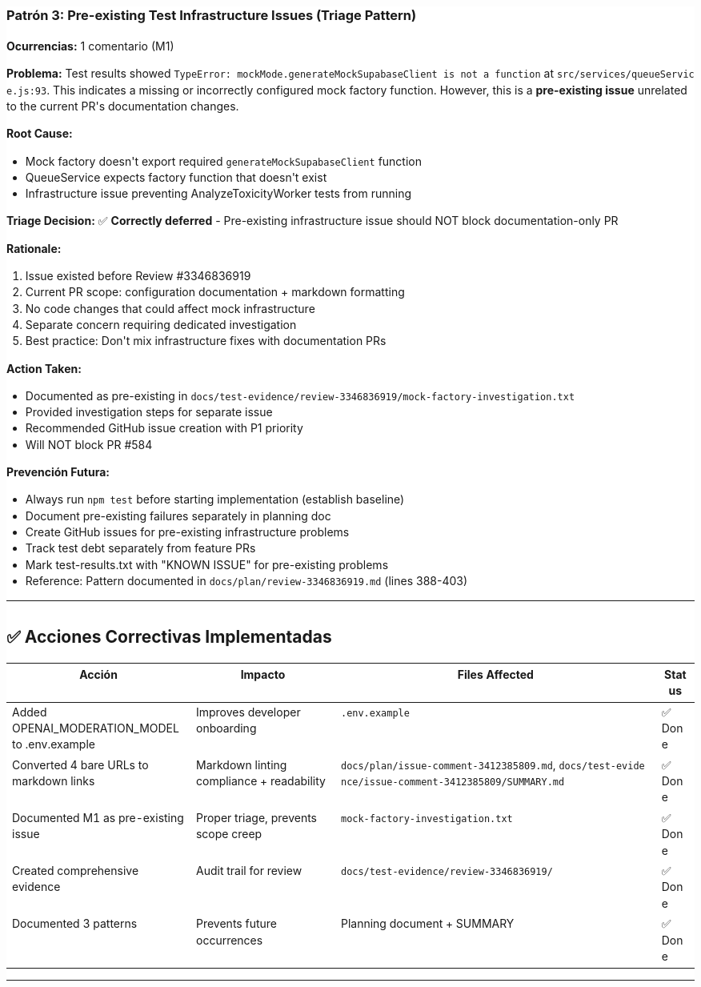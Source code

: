 
### Patrón 3: Pre-existing Test Infrastructure Issues (Triage Pattern)

**Ocurrencias:** 1 comentario (M1)

**Problema:**
Test results showed `TypeError: mockMode.generateMockSupabaseClient is not a function` at `src/services/queueService.js:93`. This indicates a missing or incorrectly configured mock factory function. However, this is a **pre-existing issue** unrelated to the current PR's documentation changes.

**Root Cause:**
- Mock factory doesn't export required `generateMockSupabaseClient` function
- QueueService expects factory function that doesn't exist
- Infrastructure issue preventing AnalyzeToxicityWorker tests from running

**Triage Decision:**
✅ **Correctly deferred** - Pre-existing infrastructure issue should NOT block documentation-only PR

**Rationale:**
1. Issue existed before Review #3346836919
2. Current PR scope: configuration documentation + markdown formatting
3. No code changes that could affect mock infrastructure
4. Separate concern requiring dedicated investigation
5. Best practice: Don't mix infrastructure fixes with documentation PRs

**Action Taken:**
- Documented as pre-existing in `docs/test-evidence/review-3346836919/mock-factory-investigation.txt`
- Provided investigation steps for separate issue
- Recommended GitHub issue creation with P1 priority
- Will NOT block PR #584

**Prevención Futura:**
- Always run `npm test` before starting implementation (establish baseline)
- Document pre-existing failures separately in planning doc
- Create GitHub issues for pre-existing infrastructure problems
- Track test debt separately from feature PRs
- Mark test-results.txt with "KNOWN ISSUE" for pre-existing problems
- Reference: Pattern documented in `docs/plan/review-3346836919.md` (lines 388-403)

---

## ✅ Acciones Correctivas Implementadas

| Acción | Impacto | Files Affected | Status |
|--------|---------|----------------|--------|
| Added OPENAI_MODERATION_MODEL to .env.example | Improves developer onboarding | `.env.example` | ✅ Done |
| Converted 4 bare URLs to markdown links | Markdown linting compliance + readability | `docs/plan/issue-comment-3412385809.md`, `docs/test-evidence/issue-comment-3412385809/SUMMARY.md` | ✅ Done |
| Documented M1 as pre-existing issue | Proper triage, prevents scope creep | `mock-factory-investigation.txt` | ✅ Done |
| Created comprehensive evidence | Audit trail for review | `docs/test-evidence/review-3346836919/` | ✅ Done |
| Documented 3 patterns | Prevents future occurrences | Planning document + SUMMARY | ✅ Done |

---